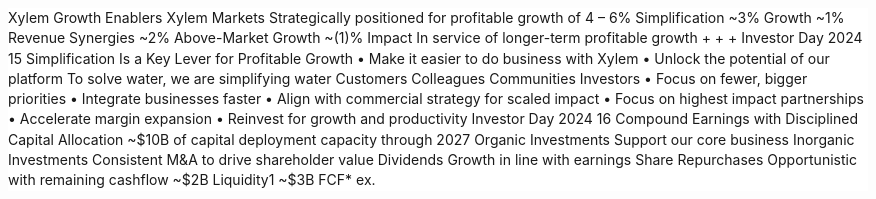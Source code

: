 Xylem Growth 
Enablers
Xylem 
Markets
Strategically positioned for profitable growth of 4 – 6%
Simplification
~3% 
Growth
~1% 
Revenue Synergies
~2% 
Above-Market Growth
~(1)% 
Impact
In service of longer-term
profitable growth
+
+
+
Investor Day 2024
15
Simplification Is a Key Lever for Profitable Growth
• Make it easier to do 
business with Xylem
• Unlock the potential
of our platform
To solve water, we are simplifying water
Customers
Colleagues
Communities
Investors
• Focus on fewer, 
bigger priorities
• Integrate
businesses faster
• Align with commercial 
strategy for scaled 
impact
• Focus on highest 
impact partnerships
• Accelerate margin 
expansion
• Reinvest for growth and 
productivity
Investor Day 2024
16
Compound Earnings with Disciplined Capital Allocation
~$10B
of capital 
deployment 
capacity 
through 2027
Organic Investments
Support our core business
Inorganic Investments
Consistent M&A to drive shareholder value
Dividends
Growth in line with earnings
Share Repurchases
Opportunistic with remaining cashflow
~$2B
Liquidity1
~$3B
FCF* ex. 